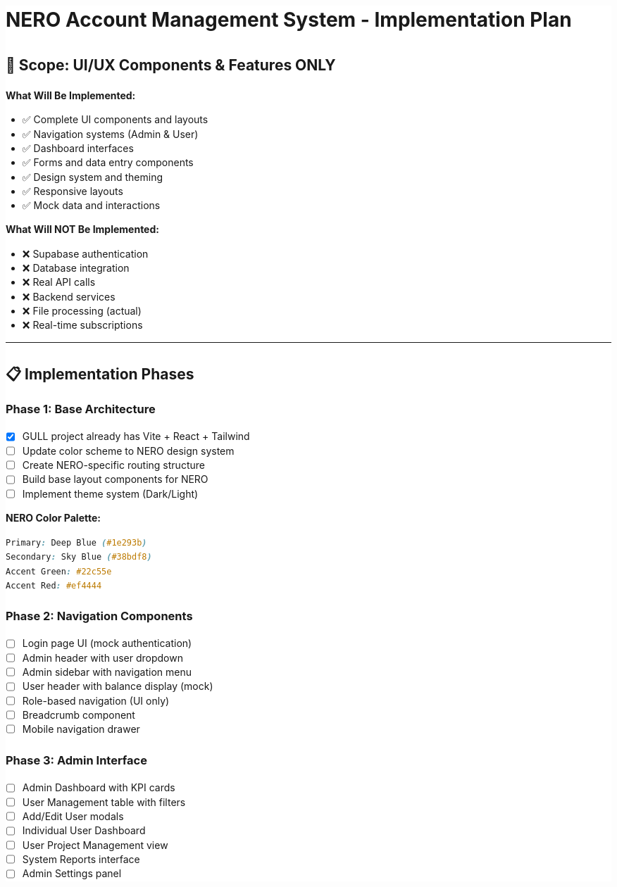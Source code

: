 # NERO Account Management System - Implementation Plan

## 🎯 Scope: UI/UX Components & Features ONLY

**What Will Be Implemented:**
- ✅ Complete UI components and layouts
- ✅ Navigation systems (Admin & User)
- ✅ Dashboard interfaces
- ✅ Forms and data entry components
- ✅ Design system and theming
- ✅ Responsive layouts
- ✅ Mock data and interactions

**What Will NOT Be Implemented:**
- ❌ Supabase authentication
- ❌ Database integration
- ❌ Real API calls
- ❌ Backend services
- ❌ File processing (actual)
- ❌ Real-time subscriptions

---

## 📋 Implementation Phases

### Phase 1: Base Architecture
- [x] GULL project already has Vite + React + Tailwind
- [ ] Update color scheme to NERO design system
- [ ] Create NERO-specific routing structure
- [ ] Build base layout components for NERO
- [ ] Implement theme system (Dark/Light)

**NERO Color Palette:**
```css
Primary: Deep Blue (#1e293b)
Secondary: Sky Blue (#38bdf8)
Accent Green: #22c55e
Accent Red: #ef4444
```

### Phase 2: Navigation Components
- [ ] Login page UI (mock authentication)
- [ ] Admin header with user dropdown
- [ ] Admin sidebar with navigation menu
- [ ] User header with balance display (mock)
- [ ] Role-based navigation (UI only)
- [ ] Breadcrumb component
- [ ] Mobile navigation drawer

### Phase 3: Admin Interface
- [ ] Admin Dashboard with KPI cards
- [ ] User Management table with filters
- [ ] Add/Edit User modals
- [ ] Individual User Dashboard
- [ ] User Project Management view
- [ ] System Reports interface
- [ ] Admin Settings panel
